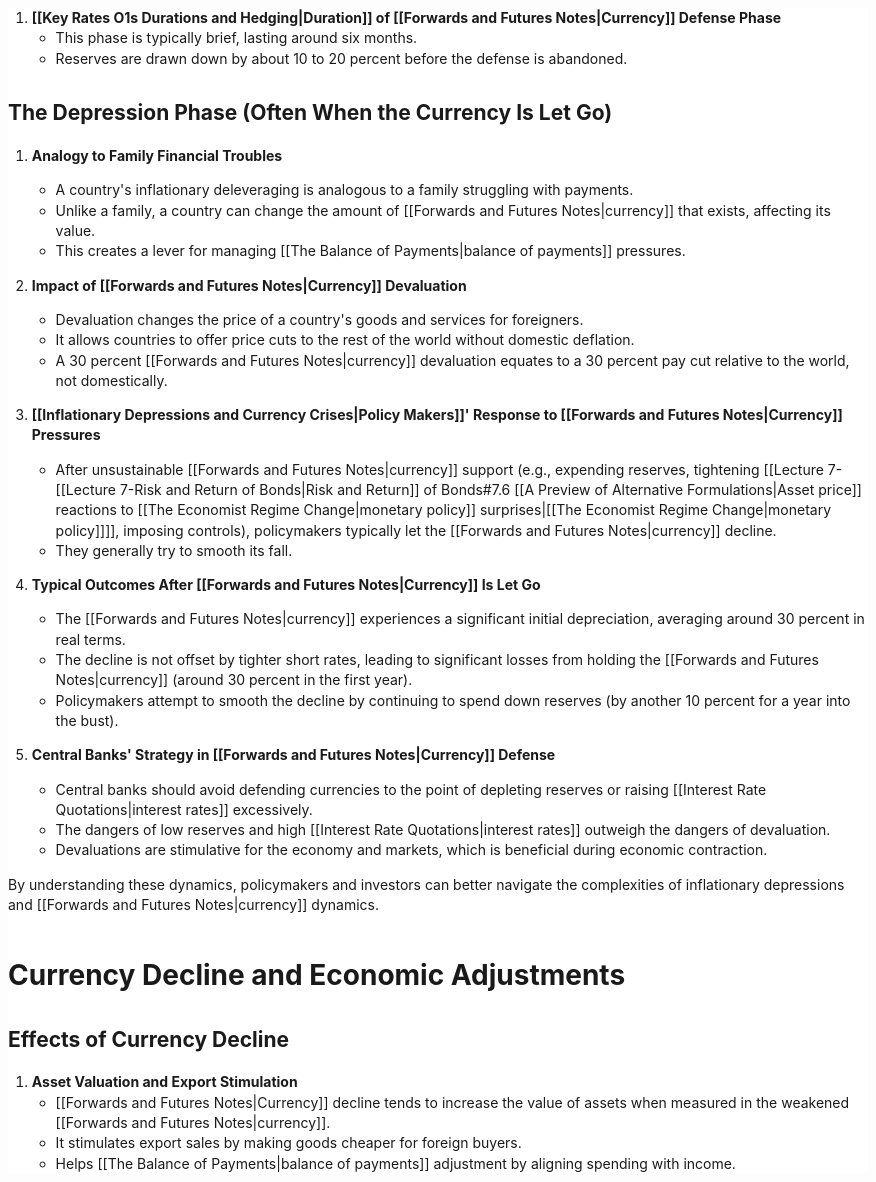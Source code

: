 1. **[[Key Rates O1s Durations and Hedging|Duration]] of [[Forwards and Futures Notes|Currency]] Defense Phase**
   - This phase is typically brief,  lasting around six months.
   - Reserves are drawn down by about 10 to 20 percent before the defense is abandoned.

## The Depression Phase (Often When the Currency Is Let Go)

1. **Analogy to Family Financial Troubles**
   - A country's inflationary deleveraging is analogous to a family struggling with payments.
   - Unlike a family,  a country can change the amount of [[Forwards and Futures Notes|currency]] that exists,  affecting its value.
   - This creates a lever for managing [[The Balance of Payments|balance of payments]] pressures.

1. **Impact of [[Forwards and Futures Notes|Currency]] Devaluation**
   - Devaluation changes the price of a country's goods and services for foreigners.
   - It allows countries to offer price cuts to the rest of the world without domestic deflation.
   - A 30 percent [[Forwards and Futures Notes|currency]] devaluation equates to a 30 percent pay cut relative to the world,  not domestically.

1. **[[Inflationary Depressions and Currency Crises|Policy Makers]]' Response to [[Forwards and Futures Notes|Currency]] Pressures**
   - After unsustainable [[Forwards and Futures Notes|currency]] support (e.g.,  expending reserves,  tightening [[Lecture 7-[[Lecture 7-Risk and Return of Bonds|Risk and Return]] of Bonds#7.6 [[A Preview of Alternative Formulations|Asset price]] reactions to [[The Economist Regime Change|monetary policy]] surprises|[[The Economist Regime Change|monetary policy]]]],  imposing controls),  policymakers typically let the [[Forwards and Futures Notes|currency]] decline.
   - They generally try to smooth its fall.

1. **Typical Outcomes After [[Forwards and Futures Notes|Currency]] Is Let Go**
   - The [[Forwards and Futures Notes|currency]] experiences a significant initial depreciation,  averaging around 30 percent in real terms.
   - The decline is not offset by tighter short rates,  leading to significant losses from holding the [[Forwards and Futures Notes|currency]] (around 30 percent in the first year).
   - Policymakers attempt to smooth the decline by continuing to spend down reserves (by another 10 percent for a year into the bust).

1. **Central Banks' Strategy in [[Forwards and Futures Notes|Currency]] Defense**
   - Central banks should avoid defending currencies to the point of depleting reserves or raising [[Interest Rate Quotations|interest rates]] excessively.
   - The dangers of low reserves and high [[Interest Rate Quotations|interest rates]] outweigh the dangers of devaluation.
   - Devaluations are stimulative for the economy and markets,  which is beneficial during economic contraction.

By understanding these dynamics,  policymakers and investors can better navigate the complexities of inflationary depressions and [[Forwards and Futures Notes|currency]] dynamics.

# Currency Decline and Economic Adjustments

## Effects of Currency Decline

1. **Asset Valuation and Export Stimulation**
   - [[Forwards and Futures Notes|Currency]] decline tends to increase the value of assets when measured in the weakened [[Forwards and Futures Notes|currency]].
   - It stimulates export sales by making goods cheaper for foreign buyers.
   - Helps [[The Balance of Payments|balance of payments]] adjustment by aligning spending with income.
